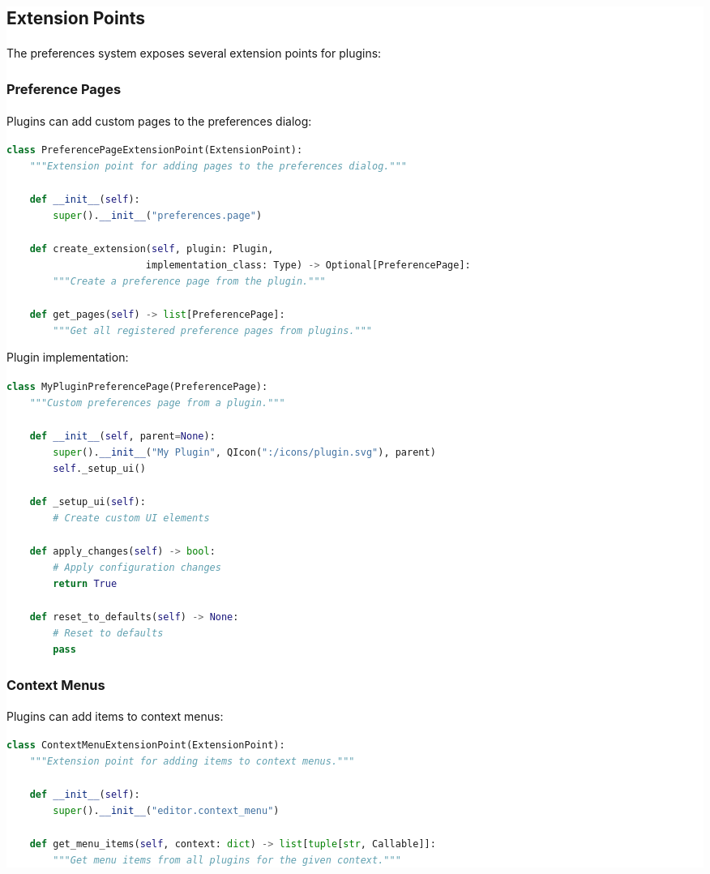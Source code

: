 ## Extension Points

The preferences system exposes several extension points for plugins:

### Preference Pages

Plugins can add custom pages to the preferences dialog:

```python
class PreferencePageExtensionPoint(ExtensionPoint):
    """Extension point for adding pages to the preferences dialog."""
    
    def __init__(self):
        super().__init__("preferences.page")
        
    def create_extension(self, plugin: Plugin, 
                        implementation_class: Type) -> Optional[PreferencePage]:
        """Create a preference page from the plugin."""
        
    def get_pages(self) -> list[PreferencePage]:
        """Get all registered preference pages from plugins."""
```

Plugin implementation:

```python
class MyPluginPreferencePage(PreferencePage):
    """Custom preferences page from a plugin."""
    
    def __init__(self, parent=None):
        super().__init__("My Plugin", QIcon(":/icons/plugin.svg"), parent)
        self._setup_ui()
        
    def _setup_ui(self):
        # Create custom UI elements
        
    def apply_changes(self) -> bool:
        # Apply configuration changes
        return True
        
    def reset_to_defaults(self) -> None:
        # Reset to defaults
        pass
```

### Context Menus

Plugins can add items to context menus:

```python
class ContextMenuExtensionPoint(ExtensionPoint):
    """Extension point for adding items to context menus."""
    
    def __init__(self):
        super().__init__("editor.context_menu")
        
    def get_menu_items(self, context: dict) -> list[tuple[str, Callable]]:
        """Get menu items from all plugins for the given context."""
```
